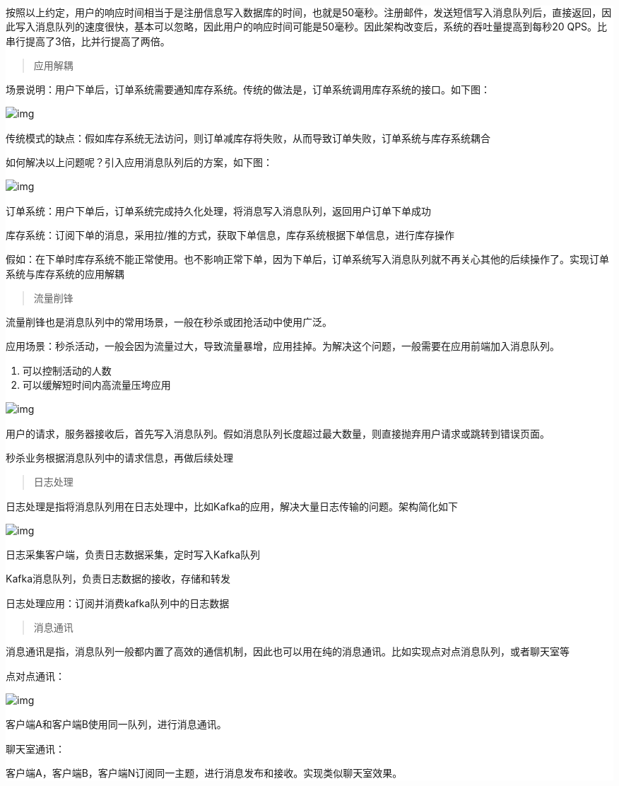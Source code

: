 按照以上约定，用户的响应时间相当于是注册信息写入数据库的时间，也就是50毫秒。注册邮件，发送短信写入消息队列后，直接返回，因此写入消息队列的速度很快，基本可以忽略，因此用户的响应时间可能是50毫秒。因此架构改变后，系统的吞吐量提高到每秒20 QPS。比串行提高了3倍，比并行提高了两倍。

> 应用解耦

场景说明：用户下单后，订单系统需要通知库存系统。传统的做法是，订单系统调用库存系统的接口。如下图：

![img](https://mmbiz.qpic.cn/mmbiz_png/7XicP8RicaB3wF0cgkiaNhPW7EFSS91NCUt7HBXYLDibDo8kpKibsxOgGnyaEE03T0Vib5WSeaA045ab7jkmMaaI9r5g/640?wx_fmt=png&tp=webp&wxfrom=5&wx_lazy=1&wx_co=1)

传统模式的缺点：假如库存系统无法访问，则订单减库存将失败，从而导致订单失败，订单系统与库存系统耦合

如何解决以上问题呢？引入应用消息队列后的方案，如下图：

![img](https://mmbiz.qpic.cn/mmbiz_png/7XicP8RicaB3wF0cgkiaNhPW7EFSS91NCUt7AyDFwHMdr7HOPPXhc389W8Remiaxm035aCnlzJlOlibFAAqPG6xNQ2A/640?wx_fmt=png&tp=webp&wxfrom=5&wx_lazy=1&wx_co=1)

订单系统：用户下单后，订单系统完成持久化处理，将消息写入消息队列，返回用户订单下单成功

库存系统：订阅下单的消息，采用拉/推的方式，获取下单信息，库存系统根据下单信息，进行库存操作

假如：在下单时库存系统不能正常使用。也不影响正常下单，因为下单后，订单系统写入消息队列就不再关心其他的后续操作了。实现订单系统与库存系统的应用解耦

> 流量削锋

流量削锋也是消息队列中的常用场景，一般在秒杀或团抢活动中使用广泛。

应用场景：秒杀活动，一般会因为流量过大，导致流量暴增，应用挂掉。为解决这个问题，一般需要在应用前端加入消息队列。

1. 可以控制活动的人数
2. 可以缓解短时间内高流量压垮应用

![img](https://mmbiz.qpic.cn/mmbiz_png/7XicP8RicaB3wF0cgkiaNhPW7EFSS91NCUtE1z5kpaK7EHYnianVibvdPs4N6vm8N28gZo5H70fk3ia3q88Liasz2zJtA/640?wx_fmt=png&tp=webp&wxfrom=5&wx_lazy=1&wx_co=1)

用户的请求，服务器接收后，首先写入消息队列。假如消息队列长度超过最大数量，则直接抛弃用户请求或跳转到错误页面。

秒杀业务根据消息队列中的请求信息，再做后续处理

> 日志处理

日志处理是指将消息队列用在日志处理中，比如Kafka的应用，解决大量日志传输的问题。架构简化如下

![img](https://mmbiz.qpic.cn/mmbiz_png/7XicP8RicaB3wF0cgkiaNhPW7EFSS91NCUtZxgbbLDZYAvWMDFd8EC1mPlN0pkLl6sgqQ0ZSTprNYHXEtiaNhjuRpw/640?wx_fmt=png&tp=webp&wxfrom=5&wx_lazy=1&wx_co=1)

日志采集客户端，负责日志数据采集，定时写入Kafka队列

Kafka消息队列，负责日志数据的接收，存储和转发

日志处理应用：订阅并消费kafka队列中的日志数据

> 消息通讯

消息通讯是指，消息队列一般都内置了高效的通信机制，因此也可以用在纯的消息通讯。比如实现点对点消息队列，或者聊天室等

点对点通讯：

![img](https://mmbiz.qpic.cn/mmbiz_png/7XicP8RicaB3wF0cgkiaNhPW7EFSS91NCUtRMkdUHM3KjSmm10F4xgGBFRKeCHaoExcCo0hfrANGEnFIqF8v9ASnA/640?wx_fmt=png&tp=webp&wxfrom=5&wx_lazy=1&wx_co=1)

客户端A和客户端B使用同一队列，进行消息通讯。

聊天室通讯：

客户端A，客户端B，客户端N订阅同一主题，进行消息发布和接收。实现类似聊天室效果。
